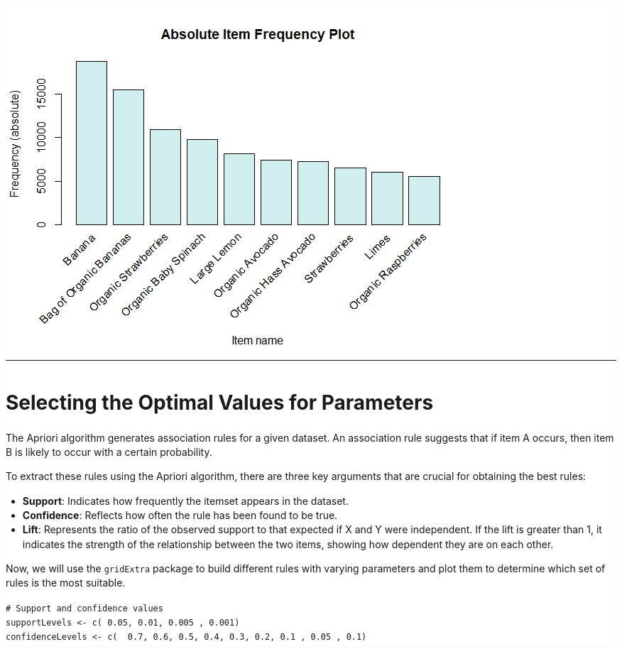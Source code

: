 ![](Market_basket_analysis_files/figure-markdown_strict/unnamed-chunk-6-1.png)

<hr>

# **Selecting the Optimal Values for Parameters**

The Apriori algorithm generates association rules for a given dataset.
An association rule suggests that if item A occurs, then item B is
likely to occur with a certain probability.

To extract these rules using the Apriori algorithm, there are three key
arguments that are crucial for obtaining the best rules:

-   **Support**: Indicates how frequently the itemset appears in the
    dataset.
-   **Confidence**: Reflects how often the rule has been found to be
    true.
-   **Lift**: Represents the ratio of the observed support to that
    expected if X and Y were independent. If the lift is greater than 1,
    it indicates the strength of the relationship between the two items,
    showing how dependent they are on each other.

Now, we will use the `gridExtra` package to build different rules with
varying parameters and plot them to determine which set of rules is the
most suitable.

    # Support and confidence values
    supportLevels <- c( 0.05, 0.01, 0.005 , 0.001)
    confidenceLevels <- c(  0.7, 0.6, 0.5, 0.4, 0.3, 0.2, 0.1 , 0.05 , 0.1)
